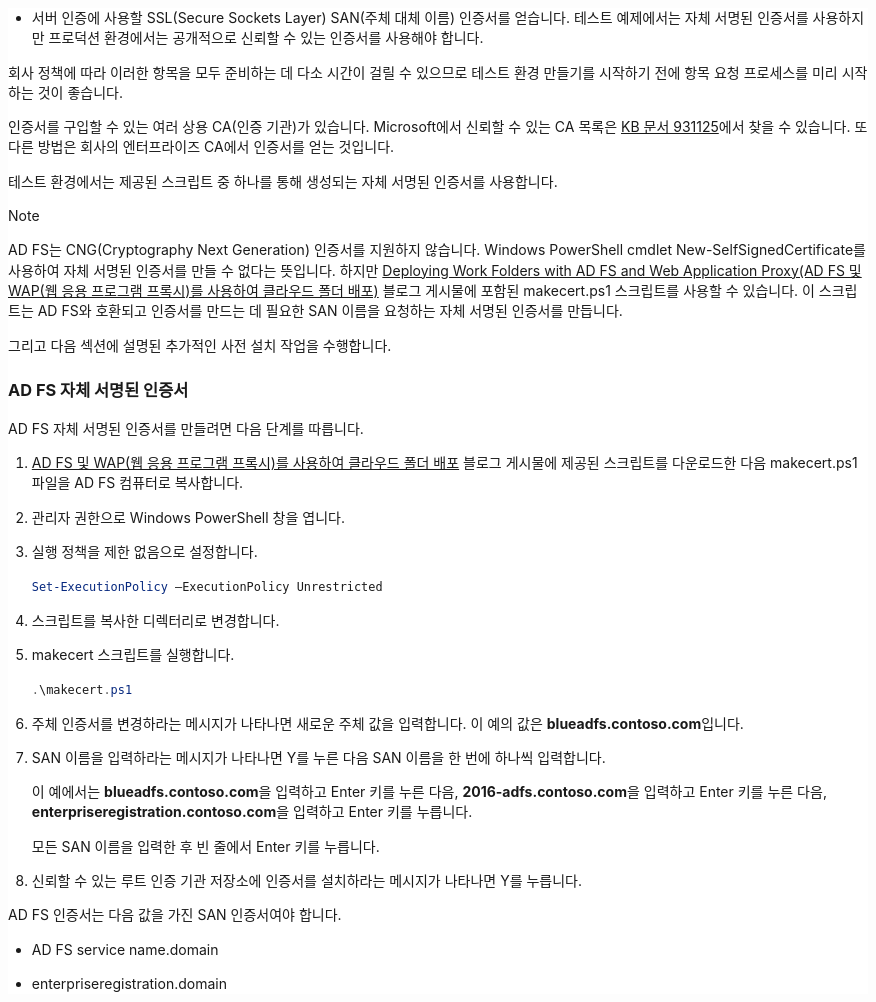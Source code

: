 -   서버 인증에 사용할 SSL(Secure Sockets Layer) SAN(주체 대체 이름) 인증서를 얻습니다. 테스트 예제에서는 자체 서명된 인증서를 사용하지만 프로덕션 환경에서는 공개적으로 신뢰할 수 있는 인증서를 사용해야 합니다.  
  
회사 정책에 따라 이러한 항목을 모두 준비하는 데 다소 시간이 걸릴 수 있으므로 테스트 환경 만들기를 시작하기 전에 항목 요청 프로세스를 미리 시작하는 것이 좋습니다.  
  
인증서를 구입할 수 있는 여러 상용 CA(인증 기관)가 있습니다. Microsoft에서 신뢰할 수 있는 CA 목록은 [KB 문서 931125](https://support.microsoft.com/kb/931125)에서 찾을 수 있습니다. 또 다른 방법은 회사의 엔터프라이즈 CA에서 인증서를 얻는 것입니다.  
  
테스트 환경에서는 제공된 스크립트 중 하나를 통해 생성되는 자체 서명된 인증서를 사용합니다.  
  
> [!NOTE]  
> AD FS는 CNG(Cryptography Next Generation) 인증서를 지원하지 않습니다. Windows PowerShell cmdlet New-SelfSignedCertificate를 사용하여 자체 서명된 인증서를 만들 수 없다는 뜻입니다. 하지만 [Deploying Work Folders with AD FS and Web Application Proxy(AD FS 및 WAP(웹 응용 프로그램 프록시)를 사용하여 클라우드 폴더 배포)](https://blogs.technet.microsoft.com/filecab/2014/03/03/deploying-work-folders-with-ad-fs-and-web-application-proxy-wap) 블로그 게시물에 포함된 makecert.ps1 스크립트를 사용할 수 있습니다. 이 스크립트는 AD FS와 호환되고 인증서를 만드는 데 필요한 SAN 이름을 요청하는 자체 서명된 인증서를 만듭니다.  
  
그리고 다음 섹션에 설명된 추가적인 사전 설치 작업을 수행합니다.  
  
### <a name="create-an-ad-fs-self-signed-certificate"></a>AD FS 자체 서명된 인증서  
AD FS 자체 서명된 인증서를 만들려면 다음 단계를 따릅니다.  
  
1.  [AD FS 및 WAP(웹 응용 프로그램 프록시)를 사용하여 클라우드 폴더 배포](https://blogs.technet.microsoft.com/filecab/2014/03/03/deploying-work-folders-with-ad-fs-and-web-application-proxy-wap) 블로그 게시물에 제공된 스크립트를 다운로드한 다음 makecert.ps1 파일을 AD FS 컴퓨터로 복사합니다.  
  
2.  관리자 권한으로 Windows PowerShell 창을 엽니다.  
  
3.  실행 정책을 제한 없음으로 설정합니다.  
  
    ```powershell  
    Set-ExecutionPolicy –ExecutionPolicy Unrestricted   
    ```  
  
4.  스크립트를 복사한 디렉터리로 변경합니다.  
  
5.  makecert 스크립트를 실행합니다.  
  
    ```powershell  
    .\makecert.ps1  
    ```  
  
6.  주체 인증서를 변경하라는 메시지가 나타나면 새로운 주체 값을 입력합니다. 이 예의 값은 **blueadfs.contoso.com**입니다.  
  
7.  SAN 이름을 입력하라는 메시지가 나타나면 Y를 누른 다음 SAN 이름을 한 번에 하나씩 입력합니다.  
  
    이 예에서는 **blueadfs.contoso.com**을 입력하고 Enter 키를 누른 다음, **2016-adfs.contoso.com**을 입력하고 Enter 키를 누른 다음, **enterpriseregistration.contoso.com**을 입력하고 Enter 키를 누릅니다.  
  
    모든 SAN 이름을 입력한 후 빈 줄에서 Enter 키를 누릅니다.  
  
8.  신뢰할 수 있는 루트 인증 기관 저장소에 인증서를 설치하라는 메시지가 나타나면 Y를 누릅니다.  
  
AD FS 인증서는 다음 값을 가진 SAN 인증서여야 합니다.  

-   AD FS service name.domain

-   enterpriseregistration.domain
